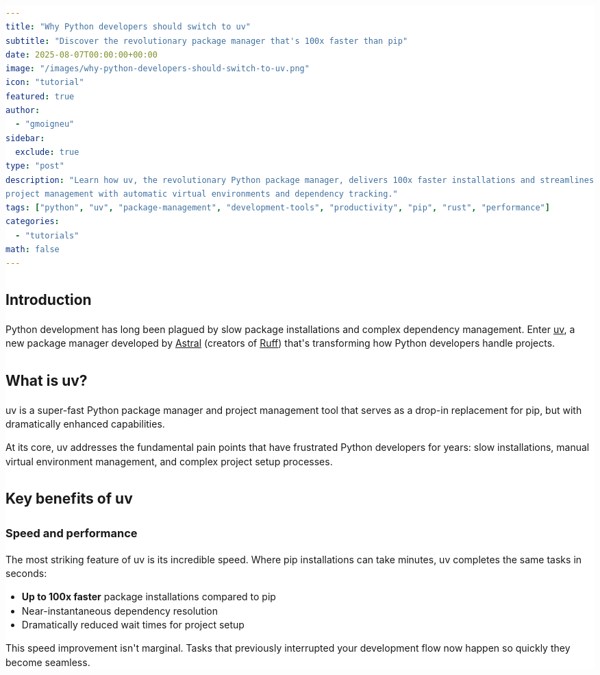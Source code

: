 ```yaml
---
title: "Why Python developers should switch to uv"
subtitle: "Discover the revolutionary package manager that's 100x faster than pip"
date: 2025-08-07T00:00:00+00:00
image: "/images/why-python-developers-should-switch-to-uv.png"
icon: "tutorial"
featured: true
author:
  - "gmoigneu"
sidebar:
  exclude: true
type: "post"
description: "Learn how uv, the revolutionary Python package manager, delivers 100x faster installations and streamlines project management with automatic virtual environments and dependency tracking."
tags: ["python", "uv", "package-management", "development-tools", "productivity", "pip", "rust", "performance"]
categories:
  - "tutorials"
math: false
---
```


## Introduction

Python development has long been plagued by slow package installations and complex dependency management. Enter [uv](https://github.com/astral-sh/uv), a new package manager developed by [Astral](https://astral.sh/) (creators of [Ruff](https://astral.sh/ruff)) that's transforming how Python developers handle projects.

## What is uv?

uv is a super-fast Python package manager and project management tool that serves as a drop-in replacement for pip, but with dramatically enhanced capabilities.

At its core, uv addresses the fundamental pain points that have frustrated Python developers for years: slow installations, manual virtual environment management, and complex project setup processes.

## Key benefits of uv

### Speed and performance

The most striking feature of uv is its incredible speed. Where pip installations can take minutes, uv completes the same tasks in seconds:

- **Up to 100x faster** package installations compared to pip
- Near-instantaneous dependency resolution
- Dramatically reduced wait times for project setup

This speed improvement isn't marginal. Tasks that previously interrupted your development flow now happen so quickly they become seamless.
